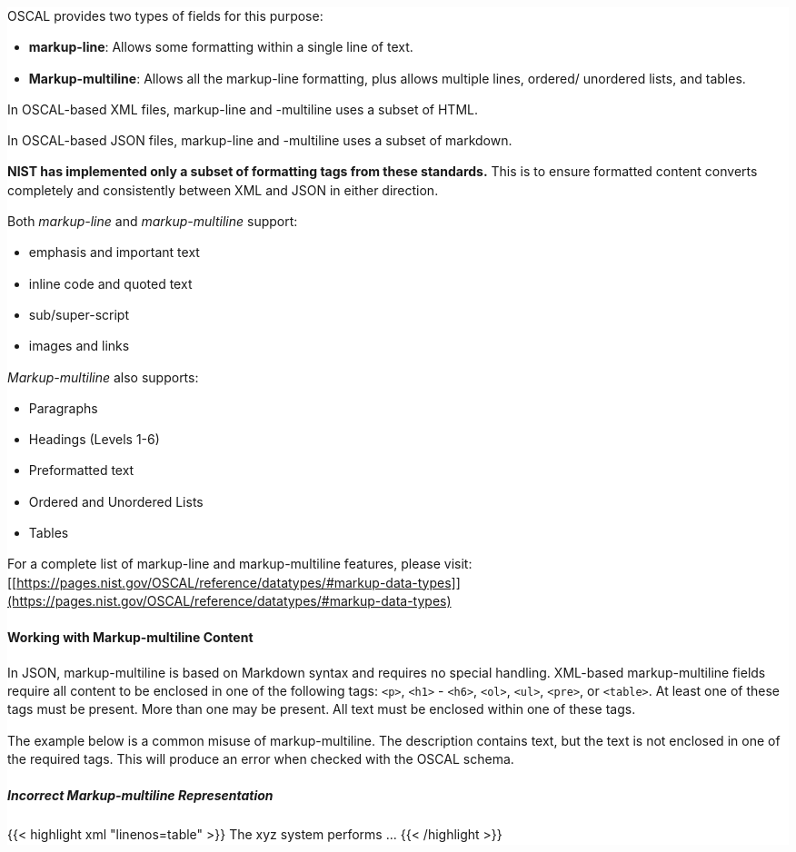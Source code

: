 OSCAL provides two types of fields for this purpose:

-   **markup-line**: Allows some formatting within a single line of
    text.

-   **Markup-multiline**: Allows all the markup-line formatting, plus
    allows multiple lines, ordered/ unordered lists, and tables.

In OSCAL-based XML files, markup-line and -multiline uses a subset of
HTML.

In OSCAL-based JSON files, markup-line and -multiline uses a subset of
markdown.

**NIST has implemented only a subset of formatting tags from these
standards.** This is to ensure formatted content converts completely and
consistently between XML and JSON in either direction.

Both *markup-line* and *markup-multiline* support:

-   emphasis and important text

-   inline code and quoted text

-   sub/super-script

-   images and links

*Markup-multiline* also supports:

-   Paragraphs

-   Headings (Levels 1-6)

-   Preformatted text

-   Ordered and Unordered Lists

-   Tables

For a complete list of markup-line and markup-multiline features, please
visit:
[[https://pages.nist.gov/OSCAL/reference/datatypes/#markup-data-types]](https://pages.nist.gov/OSCAL/reference/datatypes/#markup-data-types)

#### Working with Markup-multiline Content

In JSON, markup-multiline is based on Markdown syntax and requires no
special handling. XML-based markup-multiline fields require all content
to be enclosed in one of the following tags: `<p>`, `<h1>` - `<h6>`,
`<ol>`, `<ul>`, `<pre>`, or `<table>`. At least one of these tags must
be present. More than one may be present. All text must be enclosed
within one of these tags.

The example below is a common misuse of markup-multiline. The
description contains text, but the text is not enclosed in one of the
required tags. This will produce an error when checked with the OSCAL
schema.


##### Incorrect Markup-multiline Representation
{{< highlight xml "linenos=table" >}}
  <system-characteristics>
    <!-- cut -->
    <description>The xyz system performs ...</description>
  </system-characteristics>
{{< /highlight >}}
  